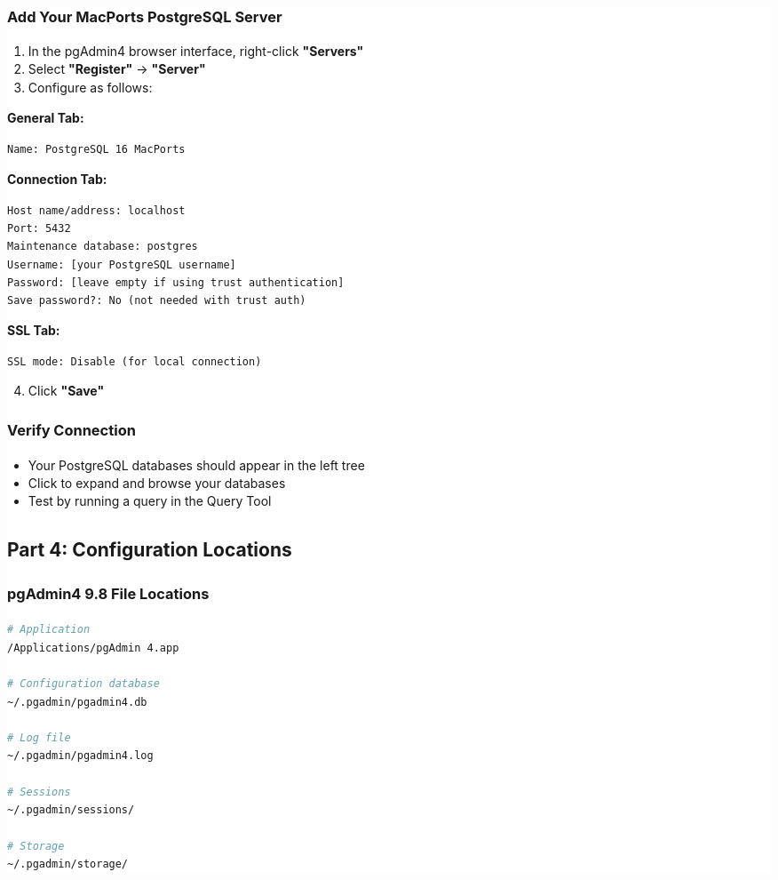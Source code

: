 ### Add Your MacPorts PostgreSQL Server

1. In the pgAdmin4 browser interface, right-click **"Servers"**
2. Select **"Register"** → **"Server"**
3. Configure as follows:

**General Tab:**
```
Name: PostgreSQL 16 MacPorts
```

**Connection Tab:**
```
Host name/address: localhost
Port: 5432
Maintenance database: postgres
Username: [your PostgreSQL username]
Password: [leave empty if using trust authentication]
Save password?: No (not needed with trust auth)
```

**SSL Tab:**
```
SSL mode: Disable (for local connection)
```

4. Click **"Save"**

### Verify Connection

- Your PostgreSQL databases should appear in the left tree
- Click to expand and browse your databases
- Test by running a query in the Query Tool

## Part 4: Configuration Locations

### pgAdmin4 9.8 File Locations

```bash
# Application
/Applications/pgAdmin 4.app

# Configuration database
~/.pgadmin/pgadmin4.db

# Log file
~/.pgadmin/pgadmin4.log

# Sessions
~/.pgadmin/sessions/

# Storage
~/.pgadmin/storage/
```
